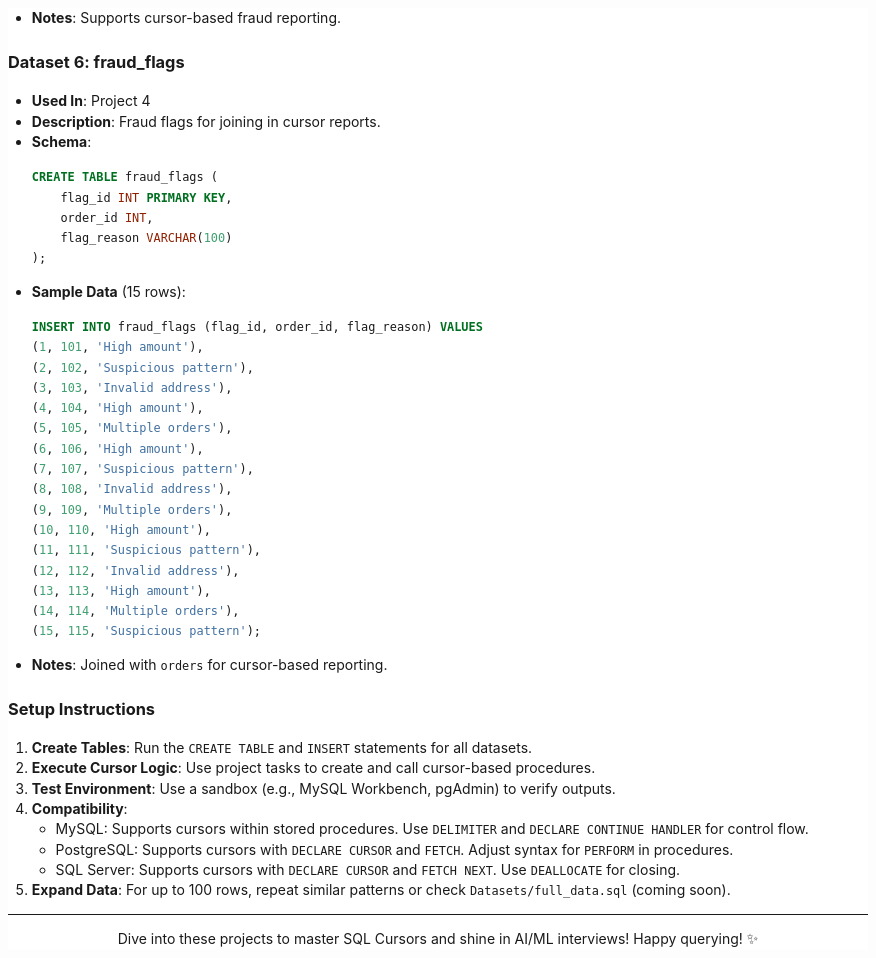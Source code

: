 - **Notes**: Supports cursor-based fraud reporting.

### Dataset 6: fraud_flags
- **Used In**: Project 4
- **Description**: Fraud flags for joining in cursor reports.
- **Schema**:
  ```sql
  CREATE TABLE fraud_flags (
      flag_id INT PRIMARY KEY,
      order_id INT,
      flag_reason VARCHAR(100)
  );
  ```
- **Sample Data** (15 rows):
  ```sql
  INSERT INTO fraud_flags (flag_id, order_id, flag_reason) VALUES
  (1, 101, 'High amount'),
  (2, 102, 'Suspicious pattern'),
  (3, 103, 'Invalid address'),
  (4, 104, 'High amount'),
  (5, 105, 'Multiple orders'),
  (6, 106, 'High amount'),
  (7, 107, 'Suspicious pattern'),
  (8, 108, 'Invalid address'),
  (9, 109, 'Multiple orders'),
  (10, 110, 'High amount'),
  (11, 111, 'Suspicious pattern'),
  (12, 112, 'Invalid address'),
  (13, 113, 'High amount'),
  (14, 114, 'Multiple orders'),
  (15, 115, 'Suspicious pattern');
  ```
- **Notes**: Joined with `orders` for cursor-based reporting.

### Setup Instructions
1. **Create Tables**: Run the `CREATE TABLE` and `INSERT` statements for all datasets.
2. **Execute Cursor Logic**: Use project tasks to create and call cursor-based procedures.
3. **Test Environment**: Use a sandbox (e.g., MySQL Workbench, pgAdmin) to verify outputs.
4. **Compatibility**:
   - MySQL: Supports cursors within stored procedures. Use `DELIMITER` and `DECLARE CONTINUE HANDLER` for control flow.
   - PostgreSQL: Supports cursors with `DECLARE CURSOR` and `FETCH`. Adjust syntax for `PERFORM` in procedures.
   - SQL Server: Supports cursors with `DECLARE CURSOR` and `FETCH NEXT`. Use `DEALLOCATE` for closing.
5. **Expand Data**: For up to 100 rows, repeat similar patterns or check `Datasets/full_data.sql` (coming soon).

---

<div align="center">
  <p>Dive into these projects to master SQL Cursors and shine in AI/ML interviews! Happy querying! ✨</p>
</div>